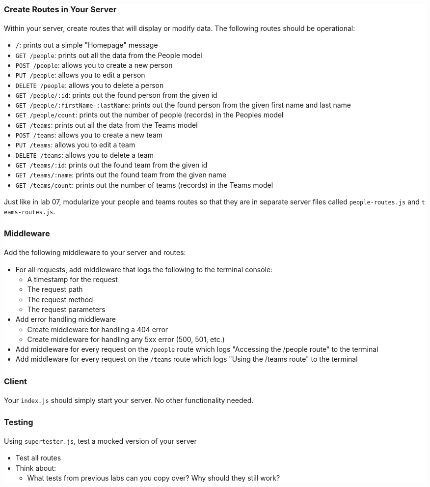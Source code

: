 ### Create Routes in Your Server

Within your server, create routes that will display or modify data. The following routes should be operational:

- `/`: prints out a simple "Homepage" message
- `GET /people`: prints out all the data from the People model
- `POST /people`: allows you to create a new person
- `PUT /people`: allows you to edit a person
- `DELETE /people`: allows you to delete a person
- `GET /people/:id`: prints out the found person from the given id
- `GET /people/:firstName-:lastName`: prints out the found person from the given first name and last name
- `GET /people/count`: prints out the number of people (records) in the Peoples model
- `GET /teams`: prints out all the data from the Teams model
- `POST /teams`: allows you to create a new team
- `PUT /teams`: allows you to edit a team
- `DELETE /teams`: allows you to delete a team
- `GET /teams/:id`: prints out the found team from the given id
- `GET /teams/:name`: prints out the found team from the given name
- `GET /teams/count`: prints out the number of teams (records) in the Teams model

Just like in lab 07, modularize your people and teams routes so that they are in separate server files called `people-routes.js` and `teams-routes.js`.

### Middleware

Add the following middleware to your server and routes:

- For all requests, add middleware that logs the following to the terminal console:
  - A timestamp for the request
  - The request path
  - The request method
  - The request parameters
- Add error handling middleware
  - Create middleware for handling a 404 error
  - Create middleware for handling any 5xx error (500, 501, etc.)
- Add middleware for every request on the `/people` route which logs "Accessing the /people route" to the terminal
- Add middleware for every request on the `/teams` route which logs "Using the /teams route" to the terminal

### Client

Your `index.js` should simply start your server. No other functionality needed.

### Testing

Using `supertester.js`, test a mocked version of your server

- Test all routes
- Think about:
  - What tests from previous labs can you copy over? Why should they still work?
